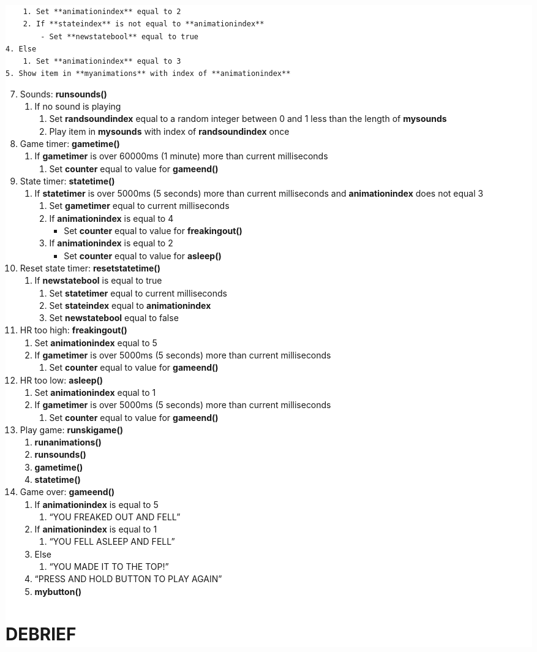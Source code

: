         1. Set **animationindex** equal to 2
        2. If **stateindex** is not equal to **animationindex**
            - Set **newstatebool** equal to true
    4. Else
        1. Set **animationindex** equal to 3
    5. Show item in **myanimations** with index of **animationindex**
7. Sounds: **runsounds()**
    1. If no sound is playing
        1. Set **randsoundindex** equal to a random integer between 0 and 1 less than the length of **mysounds**
        2. Play item in **mysounds** with index of **randsoundindex** once
8. Game timer: **gametime()**
    1. If **gametimer** is over 60000ms (1 minute) more than current milliseconds
        1. Set **counter** equal to value for **gameend()**
9. State timer: **statetime()**
    1. If **statetimer** is over 5000ms (5 seconds) more than current milliseconds and **animationindex** does not equal 3
        1. Set **gametimer** equal to current milliseconds
        2. If **animationindex** is equal to 4
            - Set **counter** equal to value for **freakingout()**
        3. If **animationindex** is equal to 2
            - Set **counter** equal to value for **asleep()**
10. Reset state timer: **resetstatetime()**
    1. If **newstatebool** is equal to true
        1. Set **statetimer** equal to current milliseconds
        2. Set **stateindex** equal to **animationindex**
        3. Set **newstatebool** equal to false
11. HR too high: **freakingout()**
    1. Set **animationindex** equal to 5
    2. If **gametimer** is over 5000ms (5 seconds) more than current milliseconds
        1. Set **counter** equal to value for **gameend()**
12. HR too low: **asleep()**
    1. Set **animationindex** equal to 1
    2. If **gametimer** is over 5000ms (5 seconds) more than current milliseconds
        1. Set **counter** equal to value for **gameend()**
13. Play game: **runskigame()**
    1. **runanimations()**
    2. **runsounds()**
    3. **gametime()**
    4. **statetime()**
14. Game over: **gameend()**
    1. If **animationindex** is equal to 5
        1. “YOU FREAKED OUT AND FELL”
    2. If **animationindex** is equal to 1
        1. “YOU FELL ASLEEP AND FELL”
    3. Else
        1. “YOU MADE IT TO THE TOP!”
    4. “PRESS AND HOLD BUTTON TO PLAY AGAIN”
    5. **mybutton()**

# DEBRIEF
